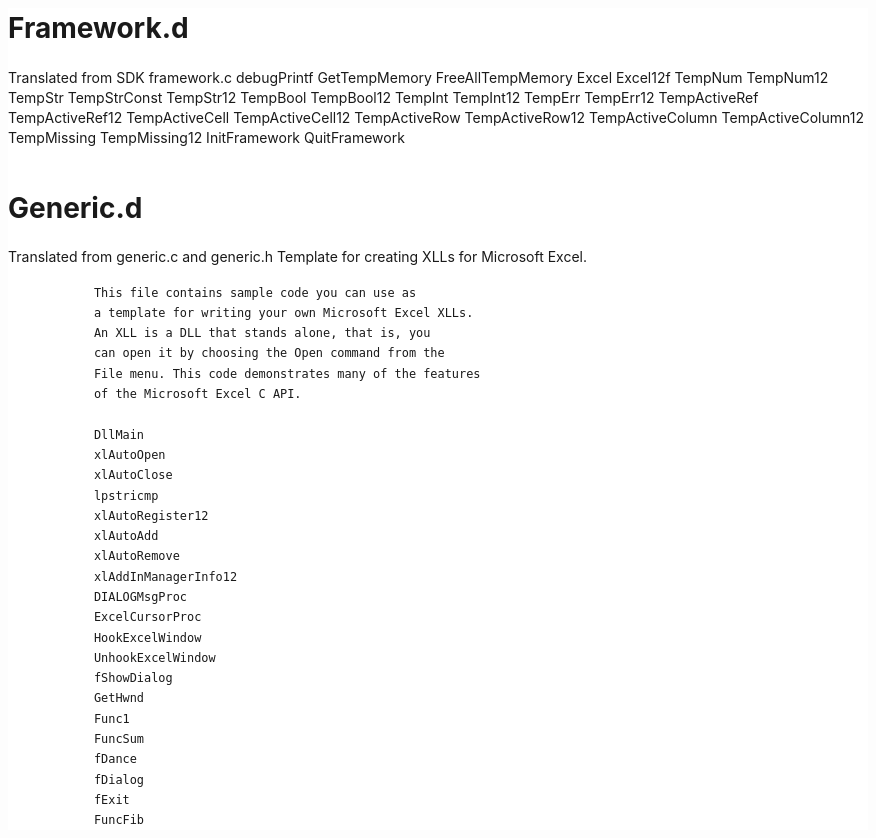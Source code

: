 Framework.d
===========
Translated from SDK framework.c
                debugPrintf
                GetTempMemory
                FreeAllTempMemory
                Excel
                Excel12f
                TempNum
                TempNum12
                TempStr
                TempStrConst
                TempStr12
                TempBool
                TempBool12
                TempInt
                TempInt12
                TempErr
                TempErr12
                TempActiveRef
                TempActiveRef12
                TempActiveCell
                TempActiveCell12
                TempActiveRow
                TempActiveRow12
                TempActiveColumn
                TempActiveColumn12
                TempMissing
                TempMissing12
                InitFramework
		QuitFramework

Generic.d
=========
Translated from generic.c and generic.h
Template for creating XLLs for Microsoft Excel.
  
                This file contains sample code you can use as 
                a template for writing your own Microsoft Excel XLLs. 
                An XLL is a DLL that stands alone, that is, you
                can open it by choosing the Open command from the
                File menu. This code demonstrates many of the features 
                of the Microsoft Excel C API.
                
                DllMain
                xlAutoOpen
                xlAutoClose
                lpstricmp
                xlAutoRegister12
                xlAutoAdd
                xlAutoRemove
                xlAddInManagerInfo12
                DIALOGMsgProc
                ExcelCursorProc
                HookExcelWindow
                UnhookExcelWindow
                fShowDialog
                GetHwnd
                Func1
                FuncSum
                fDance
                fDialog
                fExit
                FuncFib
